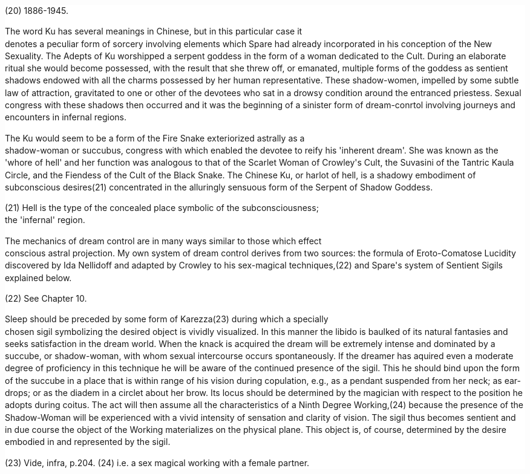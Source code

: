 (20) 1886-1945.

The word Ku has several meanings in Chinese, but in this particular case it   
denotes a peculiar form of sorcery involving elements which Spare had already 
incorporated in his conception of the New Sexuality. The Adepts of Ku 
worshipped a serpent goddess in the form of a woman dedicated to the Cult. 
During an elaborate ritual she would become possessed, with the result that 
she threw off, or emanated, multiple forms of the goddess as sentient shadows 
endowed with all the charms possessed by her human representative. These 
shadow-women, impelled by some subtle law of attraction, gravitated to one or 
other of the devotees who sat in a drowsy condition around the entranced 
priestess. Sexual congress with these shadows then occurred and it was the 
beginning of a sinister form of dream-conrtol involving journeys and 
encounters in infernal regions.

The Ku would seem to be a form of the Fire Snake exteriorized astrally as a   
shadow-woman or succubus, congress with which enabled the devotee to reify his 
'inherent dream'. She was known as the 'whore of hell' and her function was 
analogous to that of the Scarlet Woman of Crowley's Cult, the Suvasini of the 
Tantric Kaula Circle, and the Fiendess of the Cult of the Black Snake. The 
Chinese Ku, or harlot of hell, is a shadowy embodiment of subconscious 
desires(21) concentrated in the alluringly sensuous form of the Serpent of 
Shadow Goddess.

(21) Hell is the type of the concealed place symbolic of the subconsciousness;  
the 'infernal' region.

The mechanics of dream control are in many ways similar to those which effect  
conscious astral projection. My own system of dream control derives from two 
sources: the formula of Eroto-Comatose Lucidity discovered by Ida Nellidoff 
and adapted by Crowley to his sex-magical techniques,(22) and Spare's system 
of Sentient Sigils explained below.

(22) See Chapter 10.

Sleep should be preceded by some form of Karezza(23) during which a specially  
chosen sigil symbolizing the desired object is vividly visualized. In this 
manner the libido is baulked of its natural fantasies and seeks satisfaction 
in the dream world. When the knack is acquired the dream will be extremely 
intense and dominated by a succube, or shadow-woman, with whom sexual 
intercourse occurs spontaneously. If the dreamer has aquired even a moderate 
degree of proficiency in this technique he will be aware of the continued 
presence of the sigil. This he should bind upon the form of the succube in a 
place that is within range of his vision during copulation, e.g., as a pendant 
suspended from her neck; as ear-drops; or as the diadem in a circlet about her 
brow. Its locus should be determined by the magician with respect to the 
position he adopts during coitus. The act will then assume all the 
characteristics of a Ninth Degree Working,(24) because the presence of the 
Shadow-Woman will be experienced with a vivid intensity of sensation and 
clarity of vision. The sigil thus becomes sentient and in due course the 
object of the Working materializes on the physical plane. This object is, of 
course, determined by the desire embodied in and represented by the sigil.

(23) Vide, infra, p.204.
(24) i.e. a sex magical working with a female partner.
